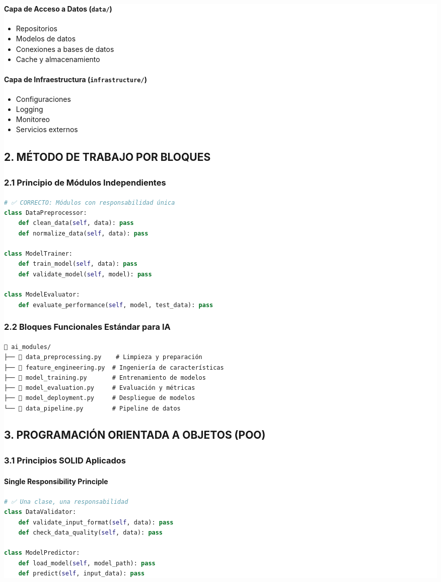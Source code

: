 #### **Capa de Acceso a Datos** (`data/`)
- Repositorios
- Modelos de datos
- Conexiones a bases de datos
- Cache y almacenamiento

#### **Capa de Infraestructura** (`infrastructure/`)
- Configuraciones
- Logging
- Monitoreo
- Servicios externos

## 2. MÉTODO DE TRABAJO POR BLOQUES

### 2.1 Principio de Módulos Independientes
```python
# ✅ CORRECTO: Módulos con responsabilidad única
class DataPreprocessor:
    def clean_data(self, data): pass
    def normalize_data(self, data): pass

class ModelTrainer:
    def train_model(self, data): pass
    def validate_model(self, model): pass

class ModelEvaluator:
    def evaluate_performance(self, model, test_data): pass
```

### 2.2 Bloques Funcionales Estándar para IA
```
📁 ai_modules/
├── 📄 data_preprocessing.py    # Limpieza y preparación
├── 📄 feature_engineering.py  # Ingeniería de características
├── 📄 model_training.py       # Entrenamiento de modelos
├── 📄 model_evaluation.py     # Evaluación y métricas
├── 📄 model_deployment.py     # Despliegue de modelos
└── 📄 data_pipeline.py        # Pipeline de datos
```

## 3. PROGRAMACIÓN ORIENTADA A OBJETOS (POO)

### 3.1 Principios SOLID Aplicados

#### **Single Responsibility Principle**
```python
# ✅ Una clase, una responsabilidad
class DataValidator:
    def validate_input_format(self, data): pass
    def check_data_quality(self, data): pass

class ModelPredictor:
    def load_model(self, model_path): pass
    def predict(self, input_data): pass
```
